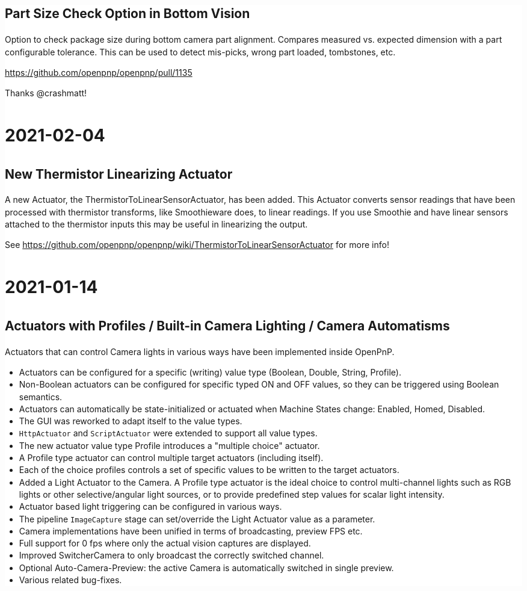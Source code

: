 ## Part Size Check Option in Bottom Vision

Option to check package size during bottom camera part alignment. Compares measured vs.
expected dimension with a part configurable tolerance. This can be used to detect
mis-picks, wrong part loaded, tombstones, etc.

https://github.com/openpnp/openpnp/pull/1135

Thanks @crashmatt!


# 2021-02-04

## New Thermistor Linearizing Actuator

A new Actuator, the ThermistorToLinearSensorActuator, has been added. This Actuator converts
sensor readings that have been processed with thermistor transforms, like Smoothieware does,
to linear readings. If you use Smoothie and have linear sensors attached to the thermistor
inputs this may be useful in linearizing the output.

See https://github.com/openpnp/openpnp/wiki/ThermistorToLinearSensorActuator for more info!


# 2021-01-14

## Actuators with Profiles / Built-in Camera Lighting / Camera Automatisms

Actuators that can control Camera lights in various ways have been implemented inside OpenPnP.   

- Actuators can be configured for a specific (writing) value type (Boolean, Double, String, 
  Profile).
- Non-Boolean actuators can be configured for specific typed ON and OFF values, so they can be
  triggered using Boolean semantics.
- Actuators can automatically be state-initialized or actuated when Machine States change: 
  Enabled, Homed, Disabled.
- The GUI was reworked to adapt itself to the value types. 
- `HttpActuator` and `ScriptActuator` were extended to support all value types.
- The new actuator value type Profile introduces a "multiple choice" actuator. 
- A Profile type actuator can control multiple target actuators (including itself). 
- Each of the choice profiles controls a set of specific values to be written to the target 
  actuators. 
- Added a Light Actuator to the Camera. A Profile type actuator is the ideal choice to control 
  multi-channel lights such as RGB lights or other selective/angular light sources, or to 
  provide predefined step values for scalar light intensity. 
- Actuator based light triggering can be configured in various ways. 
- The pipeline `ImageCapture` stage can set/override the Light Actuator value as a parameter.
- Camera implementations have been unified in terms of broadcasting, preview FPS etc.
- Full support for 0 fps where only the actual vision captures are displayed.
- Improved SwitcherCamera to only broadcast the correctly switched channel. 
- Optional Auto-Camera-Preview: the active Camera is automatically switched in single preview. 
- Various related bug-fixes.
